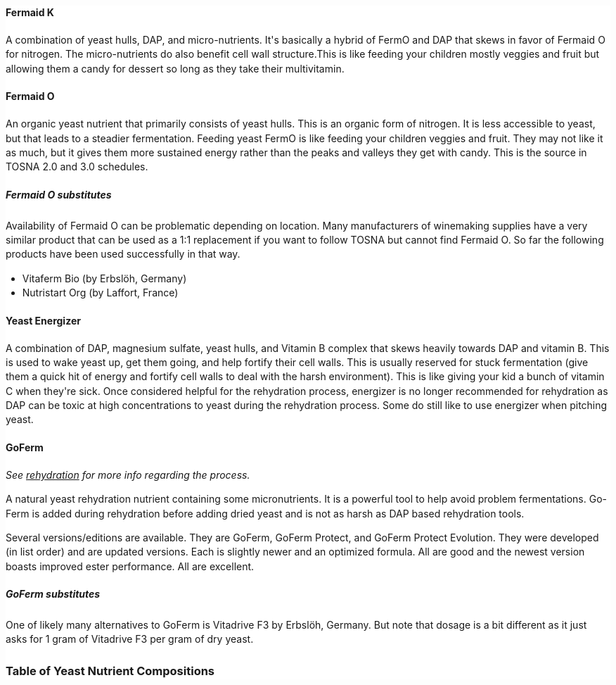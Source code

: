 #### Fermaid K

A combination of yeast hulls, DAP, and micro-nutrients. It's basically a hybrid of FermO and DAP that skews in favor of Fermaid O for nitrogen. The micro-nutrients do also benefit cell wall structure.This is like feeding your children mostly veggies and fruit but allowing them a candy for dessert so long as they take their multivitamin.

#### Fermaid O

An organic yeast nutrient that primarily consists of yeast hulls.  This is an organic form of nitrogen. It is less accessible to yeast, but that leads to a steadier fermentation. Feeding yeast FermO is like feeding your children veggies and fruit. They may not like it as much, but it gives them more sustained energy rather than the peaks and valleys they get with candy. This is the source in TOSNA 2.0 and 3.0 schedules.

##### Fermaid O substitutes

Availability of Fermaid O can be problematic depending on location. Many manufacturers of winemaking supplies have a very similar product that can be used as a 1:1 replacement if you want to follow TOSNA but cannot find Fermaid O. So far the following products have been used successfully in that way.

  - Vitaferm Bio (by Erbslöh, Germany)
  - Nutristart Org (by Laffort, France) 

#### Yeast Energizer

A combination of DAP, magnesium sulfate, yeast hulls, and Vitamin B complex that skews heavily towards DAP and vitamin B. This is used to wake yeast up, get them going, and help fortify their cell walls. This is usually reserved for stuck fermentation (give them a quick hit of energy and fortify cell walls to deal with the harsh environment). This is like giving your kid a bunch of vitamin C when they're sick. Once considered helpful for the rehydration process, energizer is no longer recommended for rehydration as DAP can be toxic at high concentrations to yeast during the rehydration process. Some do still like to use energizer when pitching yeast.

#### GoFerm

*See [rehydration](/process/rehydration) for more info regarding the process.*

A natural yeast rehydration nutrient containing some micronutrients. It is a powerful tool to help avoid problem fermentations. Go-Ferm is added during rehydration before adding dried yeast and is not as harsh as DAP based rehydration tools.

Several versions/editions are available. They are GoFerm, GoFerm Protect, and GoFerm Protect Evolution. They were developed (in list order) and are updated versions. Each is slightly newer and an optimized formula. All are good and the newest version boasts improved ester performance. All are excellent.

##### GoFerm substitutes

One of likely many alternatives to GoFerm is Vitadrive F3 by Erbslöh, Germany. But note that dosage is a bit different as it just asks for 1 gram of Vitadrive F3 per gram of dry yeast.

### Table of Yeast Nutrient Compositions
